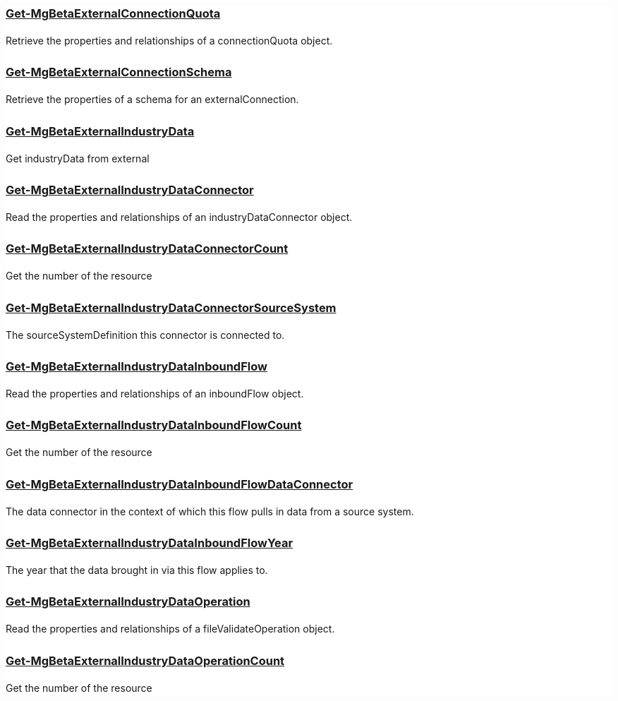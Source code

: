 ### [Get-MgBetaExternalConnectionQuota](Get-MgBetaExternalConnectionQuota.md)
Retrieve the properties and relationships of a connectionQuota object.

### [Get-MgBetaExternalConnectionSchema](Get-MgBetaExternalConnectionSchema.md)
Retrieve the properties of a schema for an externalConnection.

### [Get-MgBetaExternalIndustryData](Get-MgBetaExternalIndustryData.md)
Get industryData from external

### [Get-MgBetaExternalIndustryDataConnector](Get-MgBetaExternalIndustryDataConnector.md)
Read the properties and relationships of an industryDataConnector object.

### [Get-MgBetaExternalIndustryDataConnectorCount](Get-MgBetaExternalIndustryDataConnectorCount.md)
Get the number of the resource

### [Get-MgBetaExternalIndustryDataConnectorSourceSystem](Get-MgBetaExternalIndustryDataConnectorSourceSystem.md)
The sourceSystemDefinition this connector is connected to.

### [Get-MgBetaExternalIndustryDataInboundFlow](Get-MgBetaExternalIndustryDataInboundFlow.md)
Read the properties and relationships of an inboundFlow object.

### [Get-MgBetaExternalIndustryDataInboundFlowCount](Get-MgBetaExternalIndustryDataInboundFlowCount.md)
Get the number of the resource

### [Get-MgBetaExternalIndustryDataInboundFlowDataConnector](Get-MgBetaExternalIndustryDataInboundFlowDataConnector.md)
The data connector in the context of which this flow pulls in data from a source system.

### [Get-MgBetaExternalIndustryDataInboundFlowYear](Get-MgBetaExternalIndustryDataInboundFlowYear.md)
The year that the data brought in via this flow applies to.

### [Get-MgBetaExternalIndustryDataOperation](Get-MgBetaExternalIndustryDataOperation.md)
Read the properties and relationships of a fileValidateOperation object.

### [Get-MgBetaExternalIndustryDataOperationCount](Get-MgBetaExternalIndustryDataOperationCount.md)
Get the number of the resource
